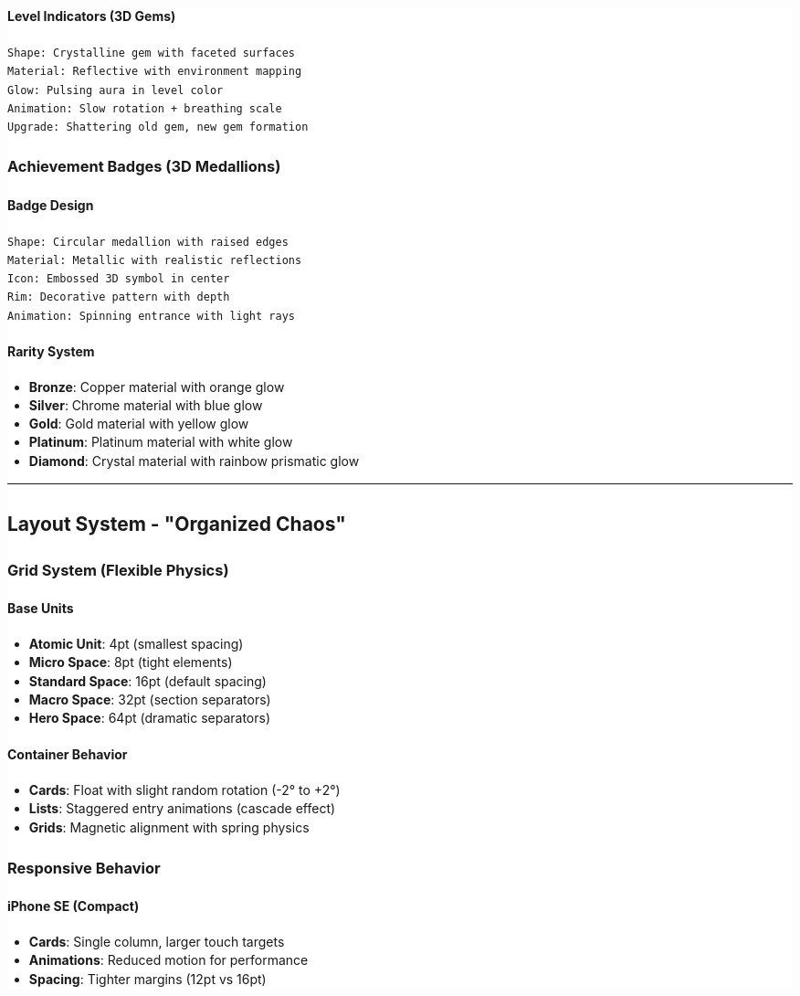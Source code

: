#### Level Indicators (3D Gems)
```
Shape: Crystalline gem with faceted surfaces
Material: Reflective with environment mapping
Glow: Pulsing aura in level color
Animation: Slow rotation + breathing scale
Upgrade: Shattering old gem, new gem formation
```

### Achievement Badges (3D Medallions)

#### Badge Design
```
Shape: Circular medallion with raised edges
Material: Metallic with realistic reflections
Icon: Embossed 3D symbol in center
Rim: Decorative pattern with depth
Animation: Spinning entrance with light rays
```

#### Rarity System
- **Bronze**: Copper material with orange glow
- **Silver**: Chrome material with blue glow  
- **Gold**: Gold material with yellow glow
- **Platinum**: Platinum material with white glow
- **Diamond**: Crystal material with rainbow prismatic glow

---

## Layout System - "Organized Chaos"

### Grid System (Flexible Physics)

#### Base Units
- **Atomic Unit**: 4pt (smallest spacing)
- **Micro Space**: 8pt (tight elements)
- **Standard Space**: 16pt (default spacing)
- **Macro Space**: 32pt (section separators)
- **Hero Space**: 64pt (dramatic separators)

#### Container Behavior
- **Cards**: Float with slight random rotation (-2° to +2°)
- **Lists**: Staggered entry animations (cascade effect)
- **Grids**: Magnetic alignment with spring physics

### Responsive Behavior

#### iPhone SE (Compact)
- **Cards**: Single column, larger touch targets
- **Animations**: Reduced motion for performance
- **Spacing**: Tighter margins (12pt vs 16pt)
